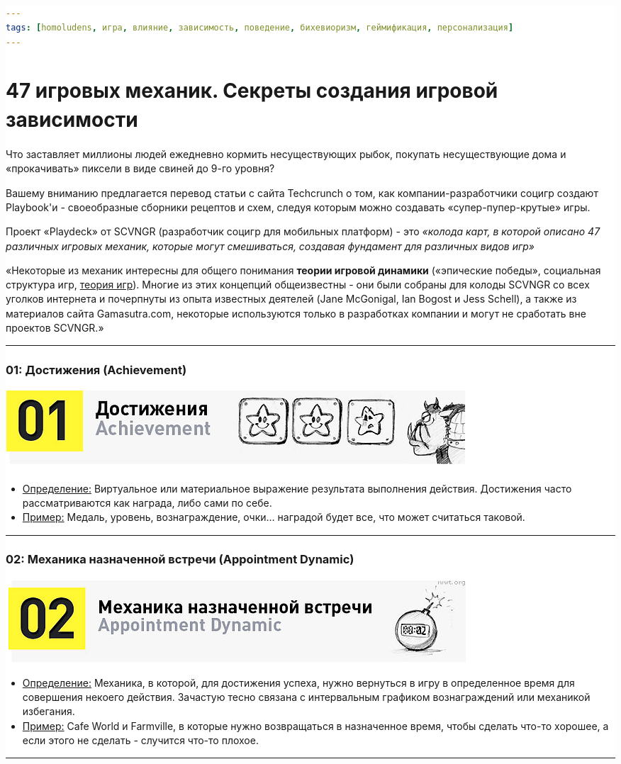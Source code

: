 ```yaml
---
tags: [homoludens, игра, влияние, зависимость, поведение, бихевиоризм, геймификация, персонализация]
---
```

# 47 игровых механик. Секреты создания игровой зависимости

Что заставляет миллионы людей ежедневно кормить несуществующих рыбок, покупать несуществующие дома и «прокачивать» пиксели в виде свиней до 9-го уровня?

Вашему вниманию предлагается перевод статьи с сайта Techcrunch о том, как компании-разработчики социгр создают Playbook'и - своеобразные сборники рецептов и схем, следуя которым можно создавать «супер-пупер-крутые» игры.

Проект «Playdeck» от SCVNGR (разработчик социгр для мобильных платформ) - это *«колода карт, в которой описано 47 различных игровых механик, которые могут смешиваться, создавая фундамент для различных видов игр»*

«Некоторые из механик интересны для общего понимания **теории игровой динамики** («эпические победы», социальная структура игр, [теория игр](https://ru.wikipedia.org/wiki/%D0%A2%D0%B5%D0%BE%D1%80%D0%B8%D1%8F_%D0%B8%D0%B3%D1%80)). Многие из этих концепций общеизвестны - они были собраны для колоды SCVNGR со всех уголков интернета и почерпнуты из опыта известных деятелей (Jane McGonigal, Ian Bogost и Jess Schell), а также из материалов сайта Gamasutra.com, некоторые используются только в разработках компании и могут не сработать вне проектов SCVNGR.»

---

### 01: Достижения (Achievement)
![game_mechanics_01.png](../assets/game_mechanics_01.png)
* <u>Определение:</u> Виртуальное или материальное выражение результата выполнения действия. Достижения часто рассматриваются как награда, либо сами по себе.
* <u>Пример:</u> Медаль, уровень, вознаграждение, очки… наградой будет все, что может считаться таковой.

---

### 02: Механика назначенной встречи (Appointment Dynamic)
![game_mechanics_02.png](../assets/game_mechanics_02.png)
* <u>Определение:</u> Механика, в которой, для достижения успеха, нужно вернуться в игру в определенное время для совершения некоего действия. Зачастую тесно связана с интервальным графиком вознаграждений или механикой избегания.
* <u>Пример:</u> Cafe World и Farmville, в которые нужно возвращаться в назначенное время, чтобы сделать что-то хорошее, а если этого не сделать - случится что-то плохое.

---